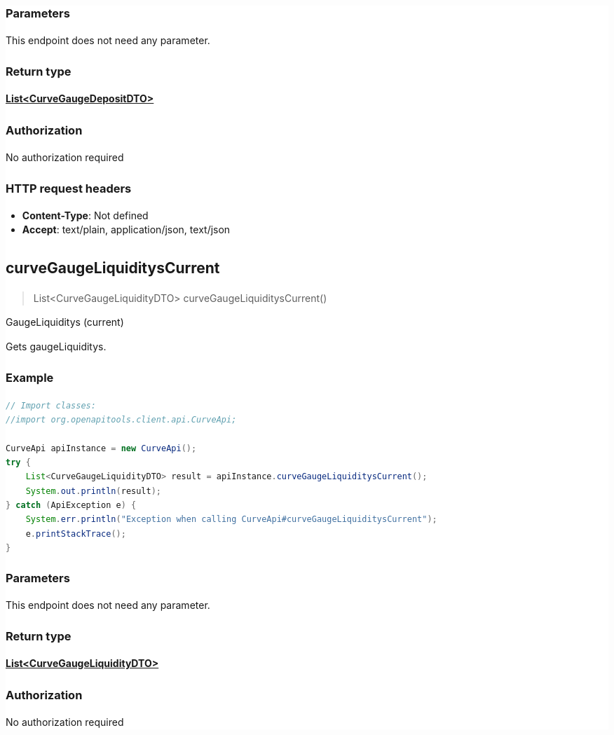 ### Parameters

This endpoint does not need any parameter.

### Return type

[**List&lt;CurveGaugeDepositDTO&gt;**](CurveGaugeDepositDTO.md)

### Authorization

No authorization required

### HTTP request headers

- **Content-Type**: Not defined
- **Accept**: text/plain, application/json, text/json


## curveGaugeLiquiditysCurrent

> List&lt;CurveGaugeLiquidityDTO&gt; curveGaugeLiquiditysCurrent()

GaugeLiquiditys (current)

Gets gaugeLiquiditys.

### Example

```java
// Import classes:
//import org.openapitools.client.api.CurveApi;

CurveApi apiInstance = new CurveApi();
try {
    List<CurveGaugeLiquidityDTO> result = apiInstance.curveGaugeLiquiditysCurrent();
    System.out.println(result);
} catch (ApiException e) {
    System.err.println("Exception when calling CurveApi#curveGaugeLiquiditysCurrent");
    e.printStackTrace();
}
```

### Parameters

This endpoint does not need any parameter.

### Return type

[**List&lt;CurveGaugeLiquidityDTO&gt;**](CurveGaugeLiquidityDTO.md)

### Authorization

No authorization required
